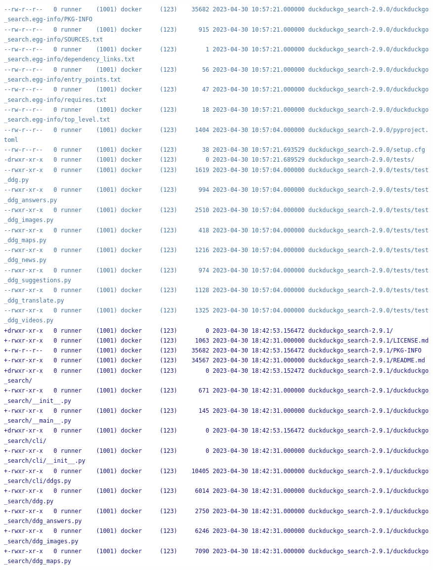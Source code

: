 ```diff
--rw-r--r--   0 runner    (1001) docker     (123)    35682 2023-04-30 10:57:21.000000 duckduckgo_search-2.9.0/duckduckgo_search.egg-info/PKG-INFO
--rw-r--r--   0 runner    (1001) docker     (123)      915 2023-04-30 10:57:21.000000 duckduckgo_search-2.9.0/duckduckgo_search.egg-info/SOURCES.txt
--rw-r--r--   0 runner    (1001) docker     (123)        1 2023-04-30 10:57:21.000000 duckduckgo_search-2.9.0/duckduckgo_search.egg-info/dependency_links.txt
--rw-r--r--   0 runner    (1001) docker     (123)       56 2023-04-30 10:57:21.000000 duckduckgo_search-2.9.0/duckduckgo_search.egg-info/entry_points.txt
--rw-r--r--   0 runner    (1001) docker     (123)       47 2023-04-30 10:57:21.000000 duckduckgo_search-2.9.0/duckduckgo_search.egg-info/requires.txt
--rw-r--r--   0 runner    (1001) docker     (123)       18 2023-04-30 10:57:21.000000 duckduckgo_search-2.9.0/duckduckgo_search.egg-info/top_level.txt
--rw-r--r--   0 runner    (1001) docker     (123)     1404 2023-04-30 10:57:04.000000 duckduckgo_search-2.9.0/pyproject.toml
--rw-r--r--   0 runner    (1001) docker     (123)       38 2023-04-30 10:57:21.693529 duckduckgo_search-2.9.0/setup.cfg
-drwxr-xr-x   0 runner    (1001) docker     (123)        0 2023-04-30 10:57:21.689529 duckduckgo_search-2.9.0/tests/
--rwxr-xr-x   0 runner    (1001) docker     (123)     1619 2023-04-30 10:57:04.000000 duckduckgo_search-2.9.0/tests/test_ddg.py
--rwxr-xr-x   0 runner    (1001) docker     (123)      994 2023-04-30 10:57:04.000000 duckduckgo_search-2.9.0/tests/test_ddg_answers.py
--rwxr-xr-x   0 runner    (1001) docker     (123)     2510 2023-04-30 10:57:04.000000 duckduckgo_search-2.9.0/tests/test_ddg_images.py
--rwxr-xr-x   0 runner    (1001) docker     (123)      418 2023-04-30 10:57:04.000000 duckduckgo_search-2.9.0/tests/test_ddg_maps.py
--rwxr-xr-x   0 runner    (1001) docker     (123)     1216 2023-04-30 10:57:04.000000 duckduckgo_search-2.9.0/tests/test_ddg_news.py
--rwxr-xr-x   0 runner    (1001) docker     (123)      974 2023-04-30 10:57:04.000000 duckduckgo_search-2.9.0/tests/test_ddg_suggestions.py
--rwxr-xr-x   0 runner    (1001) docker     (123)     1128 2023-04-30 10:57:04.000000 duckduckgo_search-2.9.0/tests/test_ddg_translate.py
--rwxr-xr-x   0 runner    (1001) docker     (123)     1325 2023-04-30 10:57:04.000000 duckduckgo_search-2.9.0/tests/test_ddg_videos.py
+drwxr-xr-x   0 runner    (1001) docker     (123)        0 2023-04-30 18:42:53.156472 duckduckgo_search-2.9.1/
+-rwxr-xr-x   0 runner    (1001) docker     (123)     1063 2023-04-30 18:42:31.000000 duckduckgo_search-2.9.1/LICENSE.md
+-rw-r--r--   0 runner    (1001) docker     (123)    35682 2023-04-30 18:42:53.156472 duckduckgo_search-2.9.1/PKG-INFO
+-rwxr-xr-x   0 runner    (1001) docker     (123)    34567 2023-04-30 18:42:31.000000 duckduckgo_search-2.9.1/README.md
+drwxr-xr-x   0 runner    (1001) docker     (123)        0 2023-04-30 18:42:53.152472 duckduckgo_search-2.9.1/duckduckgo_search/
+-rwxr-xr-x   0 runner    (1001) docker     (123)      671 2023-04-30 18:42:31.000000 duckduckgo_search-2.9.1/duckduckgo_search/__init__.py
+-rwxr-xr-x   0 runner    (1001) docker     (123)      145 2023-04-30 18:42:31.000000 duckduckgo_search-2.9.1/duckduckgo_search/__main__.py
+drwxr-xr-x   0 runner    (1001) docker     (123)        0 2023-04-30 18:42:53.156472 duckduckgo_search-2.9.1/duckduckgo_search/cli/
+-rwxr-xr-x   0 runner    (1001) docker     (123)        0 2023-04-30 18:42:31.000000 duckduckgo_search-2.9.1/duckduckgo_search/cli/__init__.py
+-rwxr-xr-x   0 runner    (1001) docker     (123)    10405 2023-04-30 18:42:31.000000 duckduckgo_search-2.9.1/duckduckgo_search/cli/ddgs.py
+-rwxr-xr-x   0 runner    (1001) docker     (123)     6014 2023-04-30 18:42:31.000000 duckduckgo_search-2.9.1/duckduckgo_search/ddg.py
+-rwxr-xr-x   0 runner    (1001) docker     (123)     2750 2023-04-30 18:42:31.000000 duckduckgo_search-2.9.1/duckduckgo_search/ddg_answers.py
+-rwxr-xr-x   0 runner    (1001) docker     (123)     6246 2023-04-30 18:42:31.000000 duckduckgo_search-2.9.1/duckduckgo_search/ddg_images.py
+-rwxr-xr-x   0 runner    (1001) docker     (123)     7090 2023-04-30 18:42:31.000000 duckduckgo_search-2.9.1/duckduckgo_search/ddg_maps.py
```